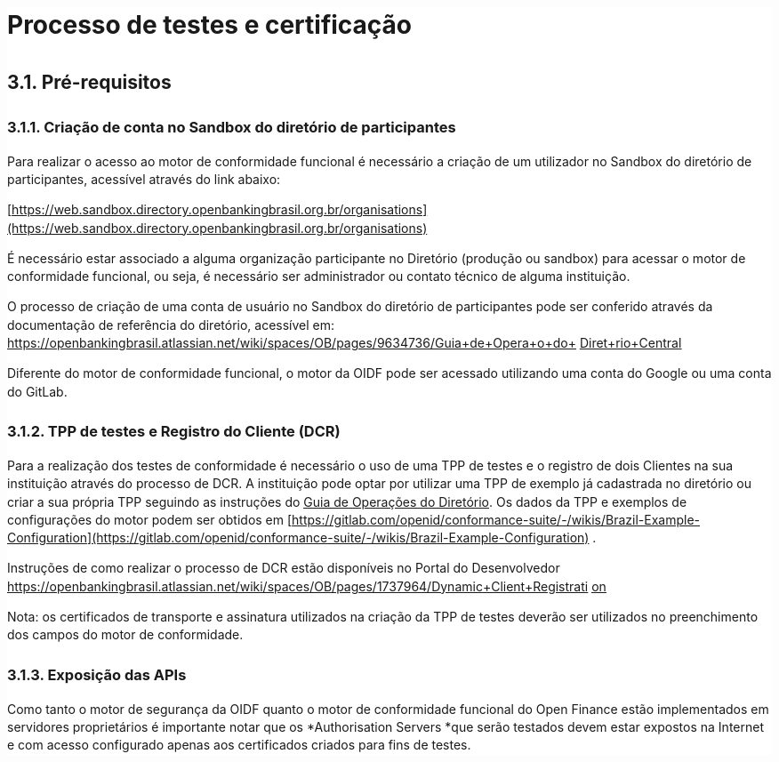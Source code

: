 # Processo de testes e certificação

## 3.1. Pré-requisitos

### 3.1.1. Criação de conta no Sandbox do diretório de participantes

Para realizar o acesso ao motor de conformidade funcional é necessário a criação de um utilizador no Sandbox do diretório de participantes, acessível através do link abaixo: 

[https://web.sandbox.directory.openbankingbrasil.org.br/organisations](https://web.sandbox.directory.openbankingbrasil.org.br/organisations) 

É necessário estar associado a alguma organização participante no Diretório (produção ou sandbox) para acessar o motor de conformidade funcional, ou seja, é necessário ser administrador ou contato técnico de alguma instituição.

O processo de criação de uma conta de usuário no Sandbox do diretório de participantes pode ser conferido através da documentação de referência do diretório, acessível em: [<u>https://openbankingbrasil.atlassian.net/wiki/spaces/OB/pages/9634736/Guia+de+Opera+o+do+</u>](https://openbankingbrasil.atlassian.net/wiki/spaces/OB/pages/9634736/Guia%2Bde%2BOpera%2Bo%2Bdo%2BDiret%2Brio%2BCentral) [<u>Diret+rio+Central</u>](https://openbankingbrasil.atlassian.net/wiki/spaces/OB/pages/9634736/Guia%2Bde%2BOpera%2Bo%2Bdo%2BDiret%2Brio%2BCentral)

Diferente do motor de conformidade funcional, o motor da OIDF pode ser acessado utilizando uma conta do Google ou uma conta do GitLab.

### 3.1.2. TPP de testes e Registro do Cliente (DCR)

Para a realização dos testes de conformidade é necessário o uso de uma TPP de testes e o registro de dois Clientes na sua instituição através do processo de DCR. A instituição pode optar por utilizar uma TPP de exemplo já cadastrada no diretório ou criar a sua própria TPP seguindo as instruções do [<u>Guia de Operações do Diretório</u>](https://openbankingbrasil.atlassian.net/wiki/spaces/OB/pages/9634736/Guia%2Bde%2BOpera%2Bo%2Bdo%2BDiret%2Brio%2BCentral). Os dados da TPP e exemplos de configurações do motor podem ser obtidos em [https://gitlab.com/openid/conformance-suite/-/wikis/Brazil-Example-Configuration](https://gitlab.com/openid/conformance-suite/-/wikis/Brazil-Example-Configuration) .

Instruções de como realizar o processo de DCR estão disponíveis no Portal do Desenvolvedor [<u>https://openbankingbrasil.atlassian.net/wiki/spaces/OB/pages/1737964/Dynamic+Client+Registrati</u>](https://openbankingbrasil.atlassian.net/wiki/spaces/OB/pages/1737964/Dynamic%2BClient%2BRegistration) [<u>on</u>](https://openbankingbrasil.atlassian.net/wiki/spaces/OB/pages/1737964/Dynamic%2BClient%2BRegistration)

Nota: os certificados de transporte e assinatura utilizados na criação da TPP de testes deverão ser utilizados no preenchimento dos campos do motor de conformidade.

### 3.1.3. Exposição das APIs

Como tanto o motor de segurança da OIDF quanto o motor de conformidade funcional do Open Finance estão implementados em servidores proprietários é importante notar que os *Authorisation Servers *que serão testados devem estar expostos na Internet e com acesso configurado apenas aos certificados criados para fins de testes.
